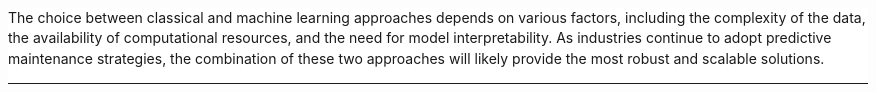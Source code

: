 The choice between classical and machine learning approaches depends on various factors, including the complexity of the data, the availability of computational resources, and the need for model interpretability. As industries continue to adopt predictive maintenance strategies, the combination of these two approaches will likely provide the most robust and scalable solutions.

--- 

